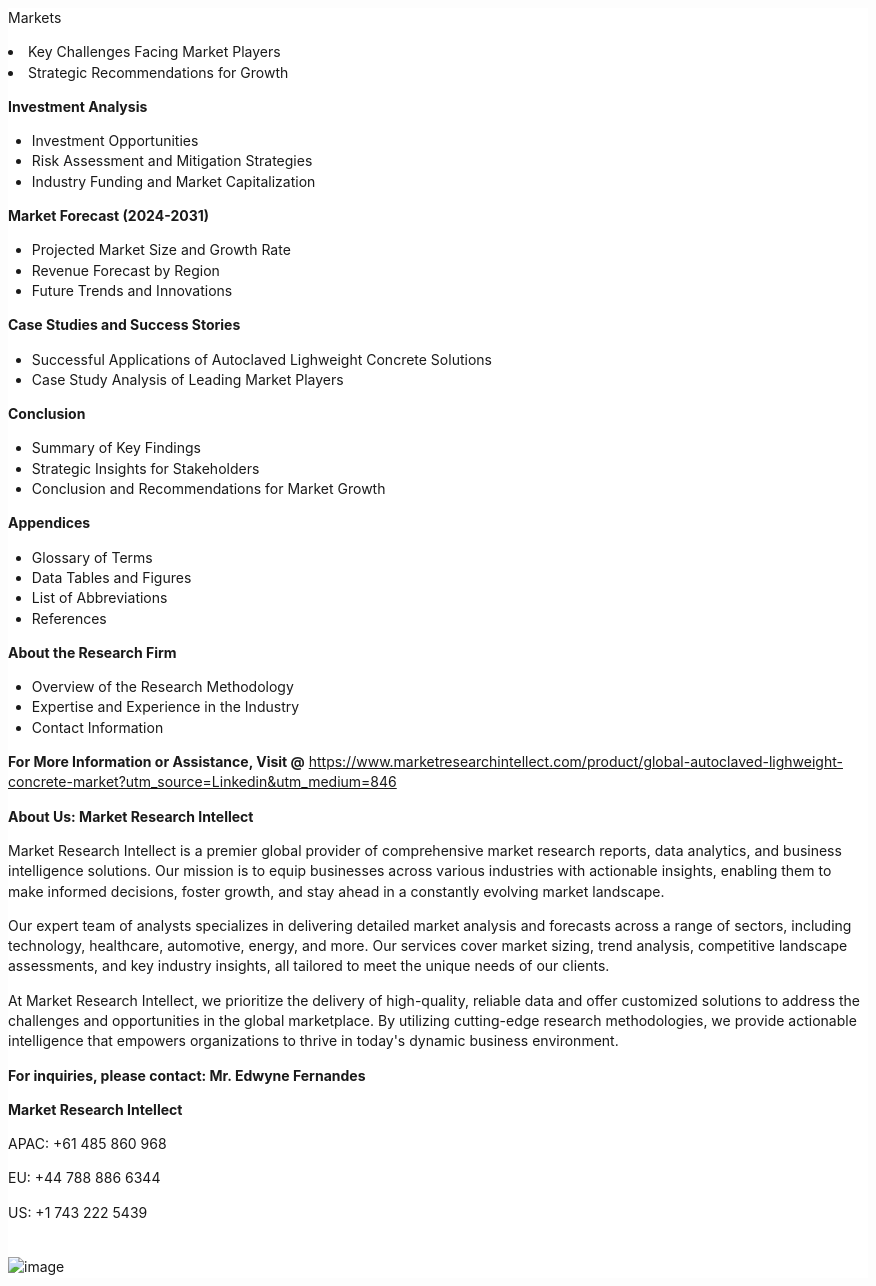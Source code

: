 Markets</li><li>Key Challenges Facing Market Players</li><li>Strategic Recommendations for Growth</li></ul><p><strong>Investment Analysis</strong></p><ul><li>Investment Opportunities</li><li>Risk Assessment and Mitigation Strategies</li><li>Industry Funding and Market Capitalization</li></ul><p><strong>Market Forecast (2024-2031)</strong></p><ul><li>Projected Market Size and Growth Rate</li><li>Revenue Forecast by Region</li><li>Future Trends and Innovations</li></ul><p><strong>Case Studies and Success Stories</strong></p><ul><li>Successful Applications of Autoclaved Lighweight Concrete Solutions</li><li>Case Study Analysis of Leading Market Players</li></ul><p><strong>Conclusion</strong></p><ul><li>Summary of Key Findings</li><li>Strategic Insights for Stakeholders</li><li>Conclusion and Recommendations for Market Growth</li></ul><p><strong>Appendices</strong></p><ul><li>Glossary of Terms</li><li>Data Tables and Figures</li><li>List of Abbreviations</li><li>References</li></ul><p><strong>About the Research Firm</strong></p><ul><li>Overview of the Research Methodology</li><li>Expertise and Experience in the Industry</li><li>Contact Information</li></ul></div><div class="article-main__content" data-test-id="publishing-text-block"><p><span class="font-[700]"><strong>For More Information or Assistance, Visit @</strong>&nbsp;<a href="https://www.marketresearchintellect.com/product/global-autoclaved-lighweight-concrete-market?utm_source=Linkedin&utm_medium=846">https://www.marketresearchintellect.com/product/global-autoclaved-lighweight-concrete-market?utm_source=Linkedin&utm_medium=846</a></span></p><p><strong>About Us: Market Research Intellect</strong></p><p>Market Research Intellect is a premier global provider of comprehensive market research reports, data analytics, and business intelligence solutions. Our mission is to equip businesses across various industries with actionable insights, enabling them to make informed decisions, foster growth, and stay ahead in a constantly evolving market landscape.</p><p>Our expert team of analysts specializes in delivering detailed market analysis and forecasts across a range of sectors, including technology, healthcare, automotive, energy, and more. Our services cover market sizing, trend analysis, competitive landscape assessments, and key industry insights, all tailored to meet the unique needs of our clients.</p><p>At Market Research Intellect, we prioritize the delivery of high-quality, reliable data and offer customized solutions to address the challenges and opportunities in the global marketplace. By utilizing cutting-edge research methodologies, we provide actionable intelligence that empowers organizations to thrive in today's dynamic business environment.</p><p><strong>For inquiries, please contact: Mr. Edwyne Fernandes</strong></p><p><strong>Market Research Intellect</strong></p><p>APAC: +61 485 860 968</p><p>EU: +44 788 886 6344</p><p>US: +1 743 222 5439</p></div><div class="article-main__content" data-test-id="publishing-text-block">&nbsp;</div>
![image](https://github.com/user-attachments/assets/edafbd50-46e5-4316-808b-be379135fb49)
